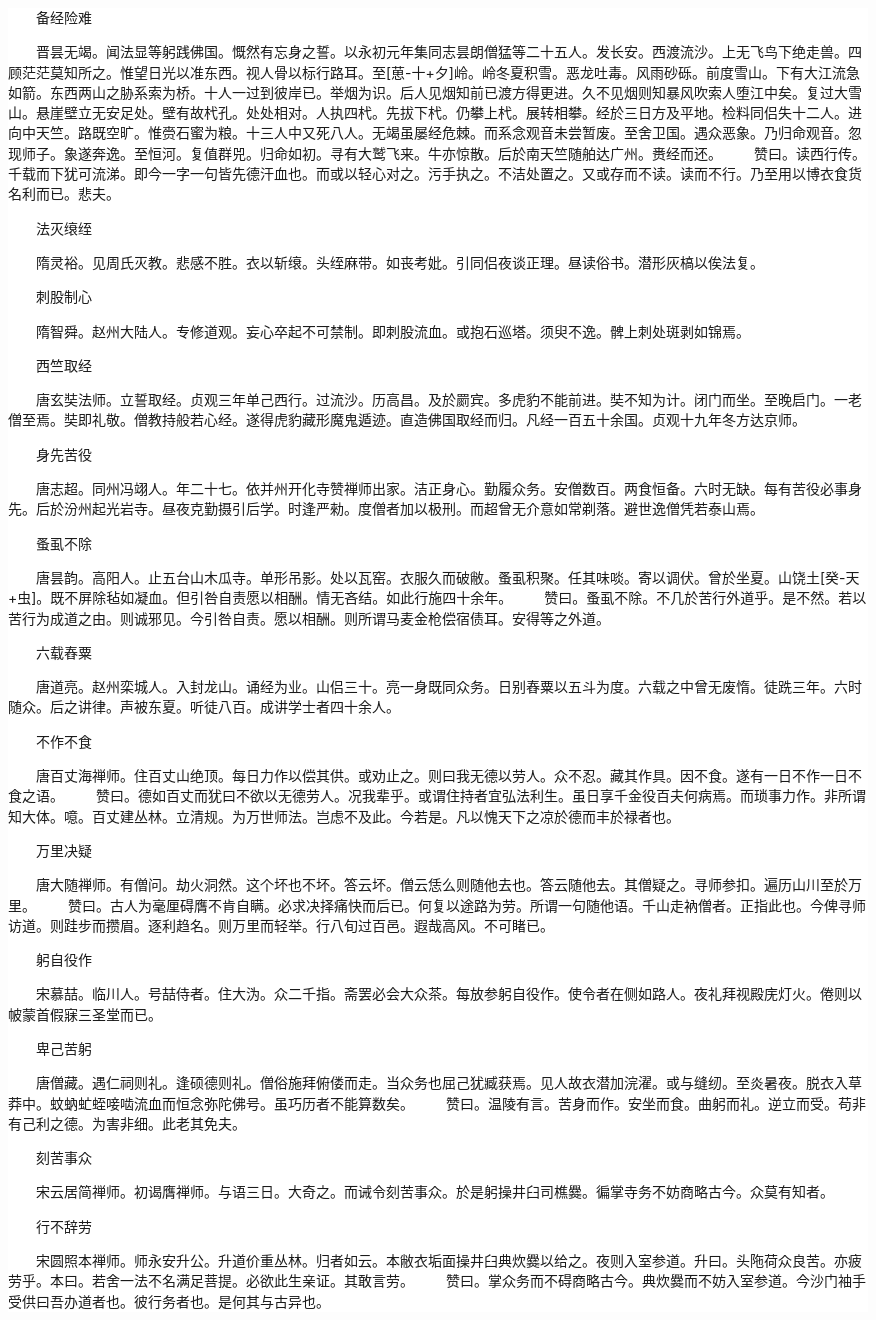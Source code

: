 　　备经险难

　　晋昙无竭。闻法显等躬践佛国。慨然有忘身之誓。以永初元年集同志昙朗僧猛等二十五人。发长安。西渡流沙。上无飞鸟下绝走兽。四顾茫茫莫知所之。惟望日光以准东西。视人骨以标行路耳。至[葸-十+夕]岭。岭冬夏积雪。恶龙吐毒。风雨砂砾。前度雪山。下有大江流急如箭。东西两山之胁系索为桥。十人一过到彼岸已。举烟为识。后人见烟知前已渡方得更进。久不见烟则知暴风吹索人堕江中矣。复过大雪山。悬崖壁立无安足处。壁有故杙孔。处处相对。人执四杙。先拔下杙。仍攀上杙。展转相攀。经於三日方及平地。检料同侣失十二人。进向中天竺。路既空旷。惟赍石蜜为粮。十三人中又死八人。无竭虽屡经危棘。而系念观音未尝暂废。至舍卫国。遇众恶象。乃归命观音。忽现师子。象遂奔逸。至恒河。复值群兕。归命如初。寻有大鹫飞来。牛亦惊散。后於南天竺随舶达广州。赉经而还。
　　赞曰。读西行传。千载而下犹可流涕。即今一字一句皆先德汗血也。而或以轻心对之。污手执之。不洁处置之。又或存而不读。读而不行。乃至用以博衣食货名利而已。悲夫。

　　法灭缞绖

　　隋灵裕。见周氏灭教。悲感不胜。衣以斩缞。头绖麻带。如丧考妣。引同侣夜谈正理。昼读俗书。潜形灰槁以俟法复。

　　刺股制心

　　隋智舜。赵州大陆人。专修道观。妄心卒起不可禁制。即刺股流血。或抱石巡塔。须臾不逸。髀上刺处斑剥如锦焉。

　　西竺取经

　　唐玄奘法师。立誓取经。贞观三年单己西行。过流沙。历高昌。及於罽宾。多虎豹不能前进。奘不知为计。闭门而坐。至晚启门。一老僧至焉。奘即礼敬。僧教持般若心经。遂得虎豹藏形魔鬼遁迹。直造佛国取经而归。凡经一百五十余国。贞观十九年冬方达京师。

　　身先苦役

　　唐志超。同州冯翊人。年二十七。依并州开化寺赞禅师出家。洁正身心。勤履众务。安僧数百。两食恒备。六时无缺。每有苦役必事身先。后於汾州起光岩寺。昼夜克勤摄引后学。时逢严勑。度僧者加以极刑。而超曾无介意如常剃落。避世逸僧凭若泰山焉。

　　蚤虱不除

　　唐昙韵。高阳人。止五台山木瓜寺。单形吊影。处以瓦窑。衣服久而破敝。蚤虱积聚。任其味啖。寄以调伏。曾於坐夏。山饶土[癸-天+虫]。既不屏除毡如凝血。但引咎自责愿以相酬。情无吝结。如此行施四十余年。
　　赞曰。蚤虱不除。不几於苦行外道乎。是不然。若以苦行为成道之由。则诚邪见。今引咎自责。愿以相酬。则所谓马麦金枪偿宿债耳。安得等之外道。

　　六载舂粟

　　唐道亮。赵州栾城人。入封龙山。诵经为业。山侣三十。亮一身既同众务。日别舂粟以五斗为度。六载之中曾无废惰。徒跣三年。六时随众。后之讲律。声被东夏。听徒八百。成讲学士者四十余人。

　　不作不食

　　唐百丈海禅师。住百丈山绝顶。每日力作以偿其供。或劝止之。则曰我无德以劳人。众不忍。藏其作具。因不食。遂有一日不作一日不食之语。
　　赞曰。德如百丈而犹曰不欲以无德劳人。况我辈乎。或谓住持者宜弘法利生。虽日享千金役百夫何病焉。而琐事力作。非所谓知大体。噫。百丈建丛林。立清规。为万世师法。岂虑不及此。今若是。凡以愧天下之凉於德而丰於禄者也。

　　万里决疑

　　唐大随禅师。有僧问。劫火洞然。这个坏也不坏。答云坏。僧云恁么则随他去也。答云随他去。其僧疑之。寻师参扣。遍历山川至於万里。
　　赞曰。古人为毫厘碍膺不肯自瞒。必求决择痛快而后已。何复以途路为劳。所谓一句随他语。千山走衲僧者。正指此也。今俾寻师访道。则跬步而攒眉。逐利趋名。则万里而轻举。行八旬过百邑。遐哉高风。不可睹已。

　　躬自役作

　　宋慕喆。临川人。号喆侍者。住大沩。众二千指。斋罢必会大众茶。每放参躬自役作。使令者在侧如路人。夜礼拜视殿庑灯火。倦则以帔蒙首假寐三圣堂而已。

　　卑己苦躬

　　唐僧藏。遇仁祠则礼。逢硕德则礼。僧俗施拜俯偻而走。当众务也屈己犹臧获焉。见人故衣潜加浣濯。或与缝纫。至炎暑夜。脱衣入草莽中。蚊蚋虻蛭唼啮流血而恒念弥陀佛号。虽巧历者不能算数矣。
　　赞曰。温陵有言。苦身而作。安坐而食。曲躬而礼。逆立而受。苟非有己利之德。为害非细。此老其免夫。

　　刻苦事众

　　宋云居简禅师。初谒膺禅师。与语三日。大奇之。而诫令刻苦事众。於是躬操井臼司樵爨。徧掌寺务不妨商略古今。众莫有知者。

　　行不辞劳

　　宋圆照本禅师。师永安升公。升道价重丛林。归者如云。本敝衣垢面操井臼典炊爨以给之。夜则入室参道。升曰。头陁荷众良苦。亦疲劳乎。本曰。若舍一法不名满足菩提。必欲此生亲证。其敢言劳。
　　赞曰。掌众务而不碍商略古今。典炊爨而不妨入室参道。今沙门袖手受供曰吾办道者也。彼行务者也。是何其与古异也。
